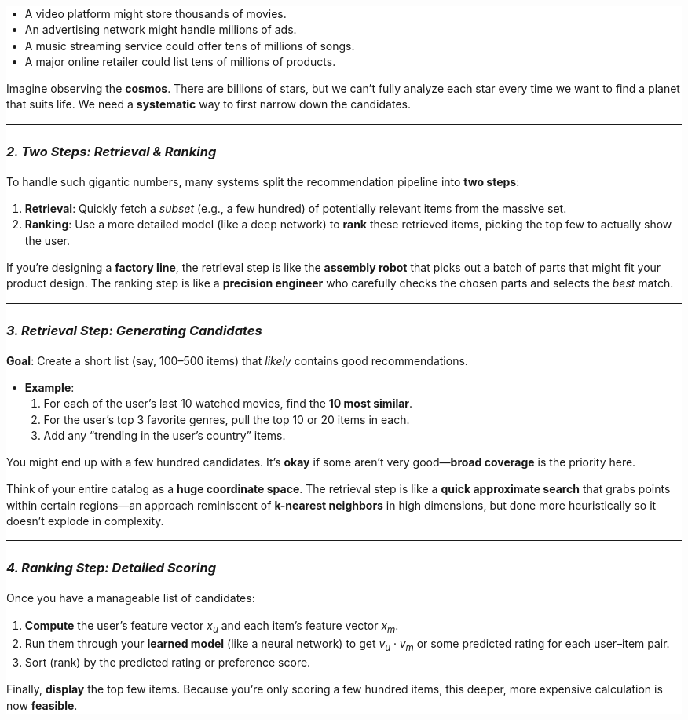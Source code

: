 - A video platform might store thousands of movies.  
- An advertising network might handle millions of ads.  
- A music streaming service could offer tens of millions of songs.  
- A major online retailer could list tens of millions of products.

Imagine observing the **cosmos**. There are billions of stars, but we can’t fully analyze each star every time we want to find a planet that suits life. We need a **systematic** way to first narrow down the candidates.

---

### ***2. Two Steps: Retrieval & Ranking***

To handle such gigantic numbers, many systems split the recommendation pipeline into **two steps**:

1. **Retrieval**: Quickly fetch a *subset* (e.g., a few hundred) of potentially relevant items from the massive set.  
2. **Ranking**: Use a more detailed model (like a deep network) to **rank** these retrieved items, picking the top few to actually show the user.

If you’re designing a **factory line**, the retrieval step is like the **assembly robot** that picks out a batch of parts that might fit your product design. The ranking step is like a **precision engineer** who carefully checks the chosen parts and selects the *best* match.

---

### ***3. Retrieval Step: Generating Candidates***

**Goal**: Create a short list (say, 100–500 items) that *likely* contains good recommendations.

- **Example**:  
  1. For each of the user’s last 10 watched movies, find the **10 most similar**.  
  2. For the user’s top 3 favorite genres, pull the top 10 or 20 items in each.  
  3. Add any “trending in the user’s country” items.

You might end up with a few hundred candidates. It’s **okay** if some aren’t very good—**broad coverage** is the priority here.

Think of your entire catalog as a **huge coordinate space**. The retrieval step is like a **quick approximate search** that grabs points within certain regions—an approach reminiscent of **k-nearest neighbors** in high dimensions, but done more heuristically so it doesn’t explode in complexity.

---

### ***4. Ranking Step: Detailed Scoring***

Once you have a manageable list of candidates:

1. **Compute** the user’s feature vector $x_u$ and each item’s feature vector $x_m$.  
2. Run them through your **learned model** (like a neural network) to get $v_u \cdot v_m$ or some predicted rating for each user–item pair.  
3. Sort (rank) by the predicted rating or preference score.

Finally, **display** the top few items. Because you’re only scoring a few hundred items, this deeper, more expensive calculation is now **feasible**.
